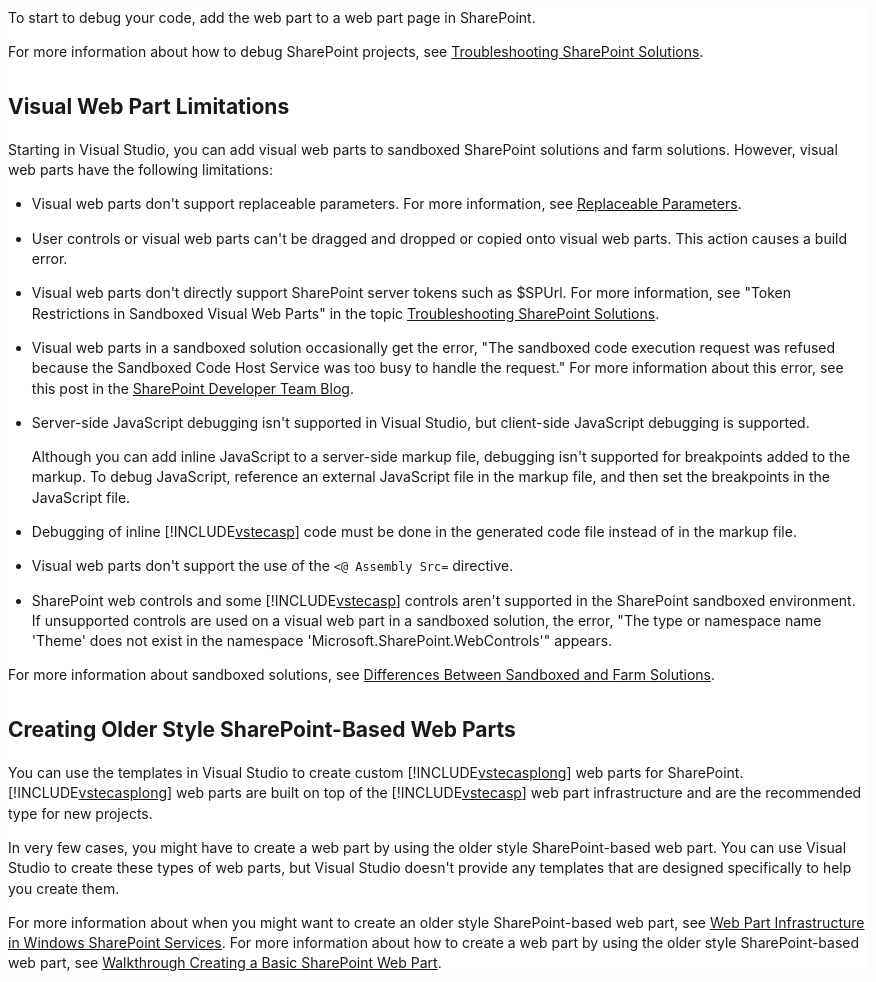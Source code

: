  To start to debug your code, add the web part to a web part page in SharePoint.  
  
 For more information about how to debug SharePoint projects, see [Troubleshooting SharePoint Solutions](../sharepoint/troubleshooting-sharepoint-solutions.md).  
  
## Visual Web Part Limitations  
 Starting in Visual Studio, you can add visual web parts to sandboxed SharePoint solutions and farm solutions. However, visual web parts have the following limitations:  
  
-   Visual web parts don't support replaceable parameters. For more information, see [Replaceable Parameters](../sharepoint/replaceable-parameters.md).  
  
-   User controls or visual web parts can't be dragged and dropped or copied onto visual web parts. This action causes a build error.  
  
-   Visual web parts don't directly support SharePoint server tokens such as $SPUrl. For more information, see "Token Restrictions in Sandboxed Visual Web Parts" in the topic [Troubleshooting SharePoint Solutions](../sharepoint/troubleshooting-sharepoint-solutions.md).  
  
-   Visual web parts in a sandboxed solution occasionally get the error, "The sandboxed code execution request was refused because the Sandboxed Code Host Service was too busy to handle the request." For more information about this error, see this post in the [SharePoint Developer Team Blog](http://go.microsoft.com/fwlink/?LinkId=225932).  
  
-   Server-side JavaScript debugging isn't supported in Visual Studio, but client-side JavaScript debugging is supported.  
  
     Although you can add inline JavaScript to a server-side markup file, debugging isn't supported for breakpoints added to the markup. To debug JavaScript, reference an external JavaScript file in the markup file, and then set the breakpoints in the JavaScript file.  
  
-   Debugging of inline [!INCLUDE[vstecasp](../sharepoint/includes/vstecasp-md.md)] code must be done in the generated code file instead of in the markup file.  
  
-   Visual web parts don't support the use of the `<@ Assembly Src=` directive.  
  
-   SharePoint web controls and some [!INCLUDE[vstecasp](../sharepoint/includes/vstecasp-md.md)] controls aren't supported in the SharePoint sandboxed environment. If unsupported controls are used on a visual web part in a sandboxed solution, the error, "The type or namespace name 'Theme' does not exist in the namespace 'Microsoft.SharePoint.WebControls'" appears.  
  
 For more information about sandboxed solutions, see [Differences Between Sandboxed and Farm Solutions](../sharepoint/differences-between-sandboxed-and-farm-solutions.md).  
  
## Creating Older Style SharePoint-Based Web Parts  
 You can use the templates in Visual Studio to create custom [!INCLUDE[vstecasplong](../sharepoint/includes/vstecasplong-md.md)] web parts for SharePoint. [!INCLUDE[vstecasplong](../sharepoint/includes/vstecasplong-md.md)] web parts are built on top of the [!INCLUDE[vstecasp](../sharepoint/includes/vstecasp-md.md)] web part infrastructure and are the recommended type for new projects.  
  
 In very few cases, you might have to create a web part by using the older style SharePoint-based web part. You can use Visual Studio to create these types of web parts, but Visual Studio doesn't provide any templates that are designed specifically to help you create them.  
  
 For more information about when you might want to create an older style SharePoint-based web part, see [Web Part Infrastructure in Windows SharePoint Services](http://go.microsoft.com/fwlink/?LinkId=169290). For more information about how to create a web part by using the older style SharePoint-based web part, see [Walkthrough Creating a Basic SharePoint Web Part](http://go.microsoft.com/fwlink/?LinkId=169288).  
  